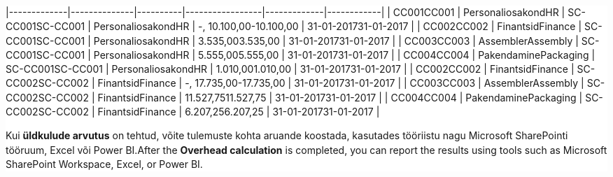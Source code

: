|-------------|--------------|----------|-----------------|-------------|------------|
| <span data-ttu-id="5078a-417">CC001</span><span class="sxs-lookup"><span data-stu-id="5078a-417">CC001</span></span>       | <span data-ttu-id="5078a-418">Personaliosakond</span><span class="sxs-lookup"><span data-stu-id="5078a-418">HR</span></span>           | <span data-ttu-id="5078a-419">SC-CC001</span><span class="sxs-lookup"><span data-stu-id="5078a-419">SC-CC001</span></span> | <span data-ttu-id="5078a-420">Personaliosakond</span><span class="sxs-lookup"><span data-stu-id="5078a-420">HR</span></span>              | <span data-ttu-id="5078a-421">\-, 10.100,00</span><span class="sxs-lookup"><span data-stu-id="5078a-421">\-10.100,00</span></span> | <span data-ttu-id="5078a-422">31-01-2017</span><span class="sxs-lookup"><span data-stu-id="5078a-422">31-01-2017</span></span> |
| <span data-ttu-id="5078a-423">CC002</span><span class="sxs-lookup"><span data-stu-id="5078a-423">CC002</span></span>       | <span data-ttu-id="5078a-424">Finantsid</span><span class="sxs-lookup"><span data-stu-id="5078a-424">Finance</span></span>      | <span data-ttu-id="5078a-425">SC-CC001</span><span class="sxs-lookup"><span data-stu-id="5078a-425">SC-CC001</span></span> | <span data-ttu-id="5078a-426">Personaliosakond</span><span class="sxs-lookup"><span data-stu-id="5078a-426">HR</span></span>              | <span data-ttu-id="5078a-427">3.535,00</span><span class="sxs-lookup"><span data-stu-id="5078a-427">3.535,00</span></span>    | <span data-ttu-id="5078a-428">31-01-2017</span><span class="sxs-lookup"><span data-stu-id="5078a-428">31-01-2017</span></span> |
| <span data-ttu-id="5078a-429">CC003</span><span class="sxs-lookup"><span data-stu-id="5078a-429">CC003</span></span>       | <span data-ttu-id="5078a-430">Assembler</span><span class="sxs-lookup"><span data-stu-id="5078a-430">Assembly</span></span>     | <span data-ttu-id="5078a-431">SC-CC001</span><span class="sxs-lookup"><span data-stu-id="5078a-431">SC-CC001</span></span> | <span data-ttu-id="5078a-432">Personaliosakond</span><span class="sxs-lookup"><span data-stu-id="5078a-432">HR</span></span>              | <span data-ttu-id="5078a-433">5.555,00</span><span class="sxs-lookup"><span data-stu-id="5078a-433">5.555,00</span></span>    | <span data-ttu-id="5078a-434">31-01-2017</span><span class="sxs-lookup"><span data-stu-id="5078a-434">31-01-2017</span></span> |
| <span data-ttu-id="5078a-435">CC004</span><span class="sxs-lookup"><span data-stu-id="5078a-435">CC004</span></span>       | <span data-ttu-id="5078a-436">Pakendamine</span><span class="sxs-lookup"><span data-stu-id="5078a-436">Packaging</span></span>    | <span data-ttu-id="5078a-437">SC-CC001</span><span class="sxs-lookup"><span data-stu-id="5078a-437">SC-CC001</span></span> | <span data-ttu-id="5078a-438">Personaliosakond</span><span class="sxs-lookup"><span data-stu-id="5078a-438">HR</span></span>              | <span data-ttu-id="5078a-439">1.010,00</span><span class="sxs-lookup"><span data-stu-id="5078a-439">1.010,00</span></span>    | <span data-ttu-id="5078a-440">31-01-2017</span><span class="sxs-lookup"><span data-stu-id="5078a-440">31-01-2017</span></span> |
| <span data-ttu-id="5078a-441">CC002</span><span class="sxs-lookup"><span data-stu-id="5078a-441">CC002</span></span>       | <span data-ttu-id="5078a-442">Finantsid</span><span class="sxs-lookup"><span data-stu-id="5078a-442">Finance</span></span>      | <span data-ttu-id="5078a-443">SC-CC002</span><span class="sxs-lookup"><span data-stu-id="5078a-443">SC-CC002</span></span> | <span data-ttu-id="5078a-444">Finantsid</span><span class="sxs-lookup"><span data-stu-id="5078a-444">Finance</span></span>         | <span data-ttu-id="5078a-445">\-, 17.735,00</span><span class="sxs-lookup"><span data-stu-id="5078a-445">\-17.735,00</span></span> | <span data-ttu-id="5078a-446">31-01-2017</span><span class="sxs-lookup"><span data-stu-id="5078a-446">31-01-2017</span></span> |
| <span data-ttu-id="5078a-447">CC003</span><span class="sxs-lookup"><span data-stu-id="5078a-447">CC003</span></span>       | <span data-ttu-id="5078a-448">Assembler</span><span class="sxs-lookup"><span data-stu-id="5078a-448">Assembly</span></span>     | <span data-ttu-id="5078a-449">SC-CC002</span><span class="sxs-lookup"><span data-stu-id="5078a-449">SC-CC002</span></span> | <span data-ttu-id="5078a-450">Finantsid</span><span class="sxs-lookup"><span data-stu-id="5078a-450">Finance</span></span>         | <span data-ttu-id="5078a-451">11.527,75</span><span class="sxs-lookup"><span data-stu-id="5078a-451">11.527,75</span></span>   | <span data-ttu-id="5078a-452">31-01-2017</span><span class="sxs-lookup"><span data-stu-id="5078a-452">31-01-2017</span></span> |
| <span data-ttu-id="5078a-453">CC004</span><span class="sxs-lookup"><span data-stu-id="5078a-453">CC004</span></span>       | <span data-ttu-id="5078a-454">Pakendamine</span><span class="sxs-lookup"><span data-stu-id="5078a-454">Packaging</span></span>    | <span data-ttu-id="5078a-455">SC-CC002</span><span class="sxs-lookup"><span data-stu-id="5078a-455">SC-CC002</span></span> | <span data-ttu-id="5078a-456">Finantsid</span><span class="sxs-lookup"><span data-stu-id="5078a-456">Finance</span></span>         | <span data-ttu-id="5078a-457">6.207,25</span><span class="sxs-lookup"><span data-stu-id="5078a-457">6.207,25</span></span>    | <span data-ttu-id="5078a-458">31-01-2017</span><span class="sxs-lookup"><span data-stu-id="5078a-458">31-01-2017</span></span> |

<span data-ttu-id="5078a-459">Kui **üldkulude arvutus** on tehtud, võite tulemuste kohta aruande koostada, kasutades tööriistu nagu Microsoft SharePointi tööruum, Excel või Power BI.</span><span class="sxs-lookup"><span data-stu-id="5078a-459">After the **Overhead calculation** is completed, you can report the results using tools such as Microsoft SharePoint Workspace, Excel, or Power BI.</span></span>
